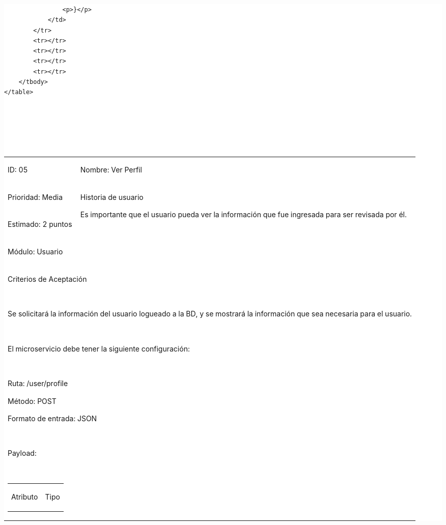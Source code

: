                     <p>}</p>
                </td>
            </tr>
            <tr></tr>
            <tr></tr>
            <tr></tr>
            <tr></tr>
        </tbody>
    </table>
</div>
<p><br></p>
<p><br></p>
<p><br></p>
<div align="left">
    <table>
        <tbody>
            <tr>
                <td>
                    <p>ID:&nbsp;05</p>
                </td>
                <td>
                    <p>Nombre:&nbsp;Ver Perfil</p>
                </td>
            </tr>
            <tr>
                <td>
                    <p>Prioridad:&nbsp;Media</p>
                </td>
                <td rowspan="3">
                    <p>Historia de usuario</p>
                    <p>Es importante que el usuario pueda ver la informaci&oacute;n que fue ingresada para ser revisada por &eacute;l.</p>
                </td>
            </tr>
            <tr>
                <td>
                    <p>Estimado:&nbsp;2 puntos</p>
                </td>
            </tr>
            <tr>
                <td>
                    <p>M&oacute;dulo:&nbsp;Usuario</p>
                </td>
            </tr>
            <tr>
                <td colspan="2" rowspan="5">
                    <p>Criterios de Aceptaci&oacute;n</p><br>
                    <p>Se solicitar&aacute; la informaci&oacute;n del usuario logueado a la BD, y se mostrar&aacute; la informaci&oacute;n que sea necesaria para el usuario.</p><br>
                    <p>El microservicio debe tener la siguiente configuraci&oacute;n:</p><br>
                    <p>Ruta:&nbsp;/user/profile</p>
                    <p>M&eacute;todo:&nbsp;POST</p>
                    <p>Formato de entrada:&nbsp;JSON</p><br>
                    <p>Payload:&nbsp;</p><br>
                    <div align="left">
                        <table>
                            <tbody>
                                <tr>
                                    <td>
                                        <p>Atributo</p>
                                    </td>
                                    <td>
                                        <p>Tipo</p>
                                    </td>